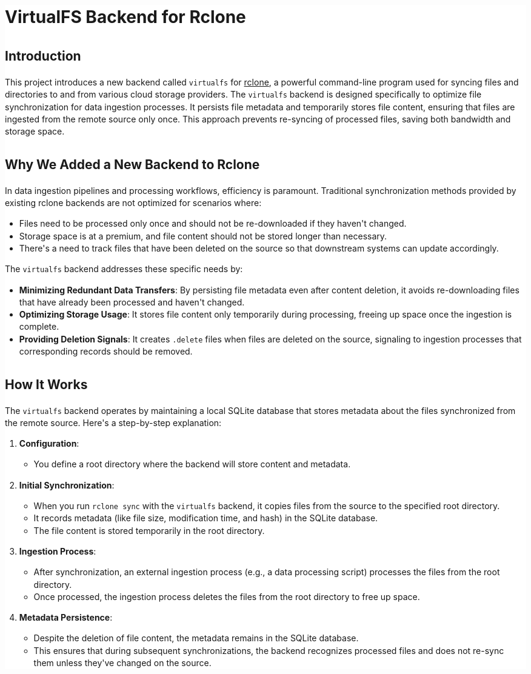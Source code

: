 # VirtualFS Backend for Rclone

## Introduction

This project introduces a new backend called `virtualfs` for [rclone](https://rclone.org/), a powerful command-line program used for syncing files and directories to and from various cloud storage providers. The `virtualfs` backend is designed specifically to optimize file synchronization for data ingestion processes. It persists file metadata and temporarily stores file content, ensuring that files are ingested from the remote source only once. This approach prevents re-syncing of processed files, saving both bandwidth and storage space.

## Why We Added a New Backend to Rclone

In data ingestion pipelines and processing workflows, efficiency is paramount. Traditional synchronization methods provided by existing rclone backends are not optimized for scenarios where:

- Files need to be processed only once and should not be re-downloaded if they haven't changed.
- Storage space is at a premium, and file content should not be stored longer than necessary.
- There's a need to track files that have been deleted on the source so that downstream systems can update accordingly.

The `virtualfs` backend addresses these specific needs by:

- **Minimizing Redundant Data Transfers**: By persisting file metadata even after content deletion, it avoids re-downloading files that have already been processed and haven't changed.
- **Optimizing Storage Usage**: It stores file content only temporarily during processing, freeing up space once the ingestion is complete.
- **Providing Deletion Signals**: It creates `.delete` files when files are deleted on the source, signaling to ingestion processes that corresponding records should be removed.

## How It Works

The `virtualfs` backend operates by maintaining a local SQLite database that stores metadata about the files synchronized from the remote source. Here's a step-by-step explanation:

1. **Configuration**:
   - You define a root directory where the backend will store content and metadata.

2. **Initial Synchronization**:
   - When you run `rclone sync` with the `virtualfs` backend, it copies files from the source to the specified root directory.
   - It records metadata (like file size, modification time, and hash) in the SQLite database.
   - The file content is stored temporarily in the root directory.

3. **Ingestion Process**:
   - After synchronization, an external ingestion process (e.g., a data processing script) processes the files from the root directory.
   - Once processed, the ingestion process deletes the files from the root directory to free up space.

4. **Metadata Persistence**:
   - Despite the deletion of file content, the metadata remains in the SQLite database.
   - This ensures that during subsequent synchronizations, the backend recognizes processed files and does not re-sync them unless they've changed on the source.
